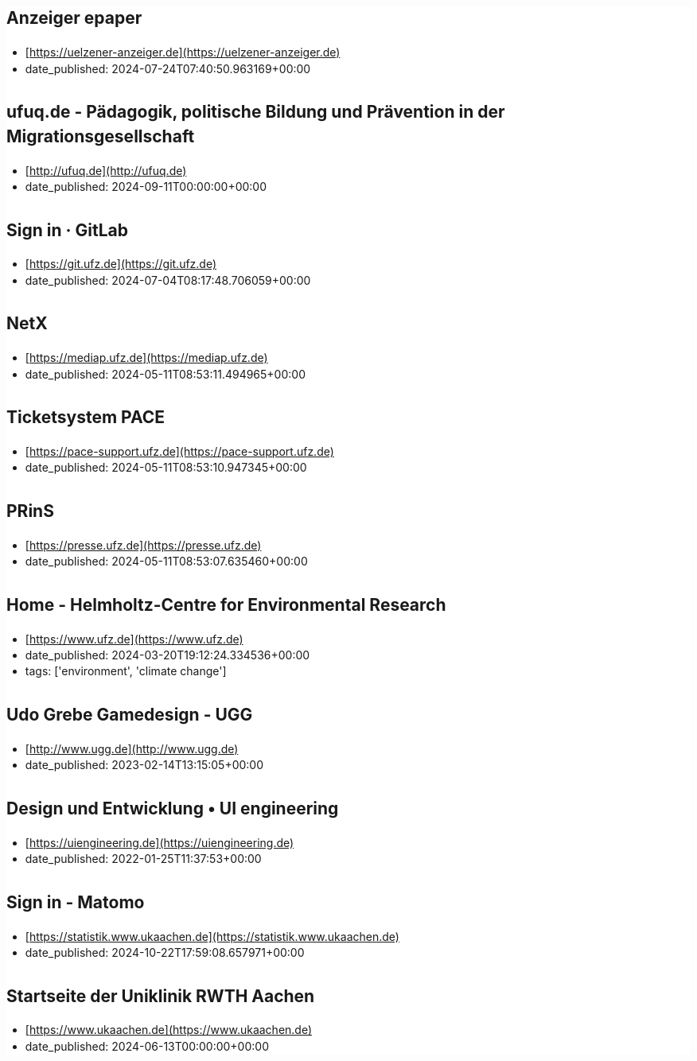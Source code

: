  ## Anzeiger epaper
 - [https://uelzener-anzeiger.de](https://uelzener-anzeiger.de)
 - date_published: 2024-07-24T07:40:50.963169+00:00

 ## ufuq.de - Pädagogik, politische Bildung und Prävention in der Migrationsgesellschaft
 - [http://ufuq.de](http://ufuq.de)
 - date_published: 2024-09-11T00:00:00+00:00

 ## Sign in · GitLab
 - [https://git.ufz.de](https://git.ufz.de)
 - date_published: 2024-07-04T08:17:48.706059+00:00

 ## NetX
 - [https://mediap.ufz.de](https://mediap.ufz.de)
 - date_published: 2024-05-11T08:53:11.494965+00:00

 ## Ticketsystem PACE
 - [https://pace-support.ufz.de](https://pace-support.ufz.de)
 - date_published: 2024-05-11T08:53:10.947345+00:00

 ## PRinS
 - [https://presse.ufz.de](https://presse.ufz.de)
 - date_published: 2024-05-11T08:53:07.635460+00:00

 ## Home - Helmholtz-Centre for Environmental Research
 - [https://www.ufz.de](https://www.ufz.de)
 - date_published: 2024-03-20T19:12:24.334536+00:00
 - tags: ['environment', 'climate change']

 ## Udo Grebe Gamedesign - UGG
 - [http://www.ugg.de](http://www.ugg.de)
 - date_published: 2023-02-14T13:15:05+00:00

 ## Design und Entwicklung • UI engineering
 - [https://uiengineering.de](https://uiengineering.de)
 - date_published: 2022-01-25T11:37:53+00:00

 ## Sign in - Matomo
 - [https://statistik.www.ukaachen.de](https://statistik.www.ukaachen.de)
 - date_published: 2024-10-22T17:59:08.657971+00:00

 ## Startseite der Uniklinik RWTH Aachen
 - [https://www.ukaachen.de](https://www.ukaachen.de)
 - date_published: 2024-06-13T00:00:00+00:00
